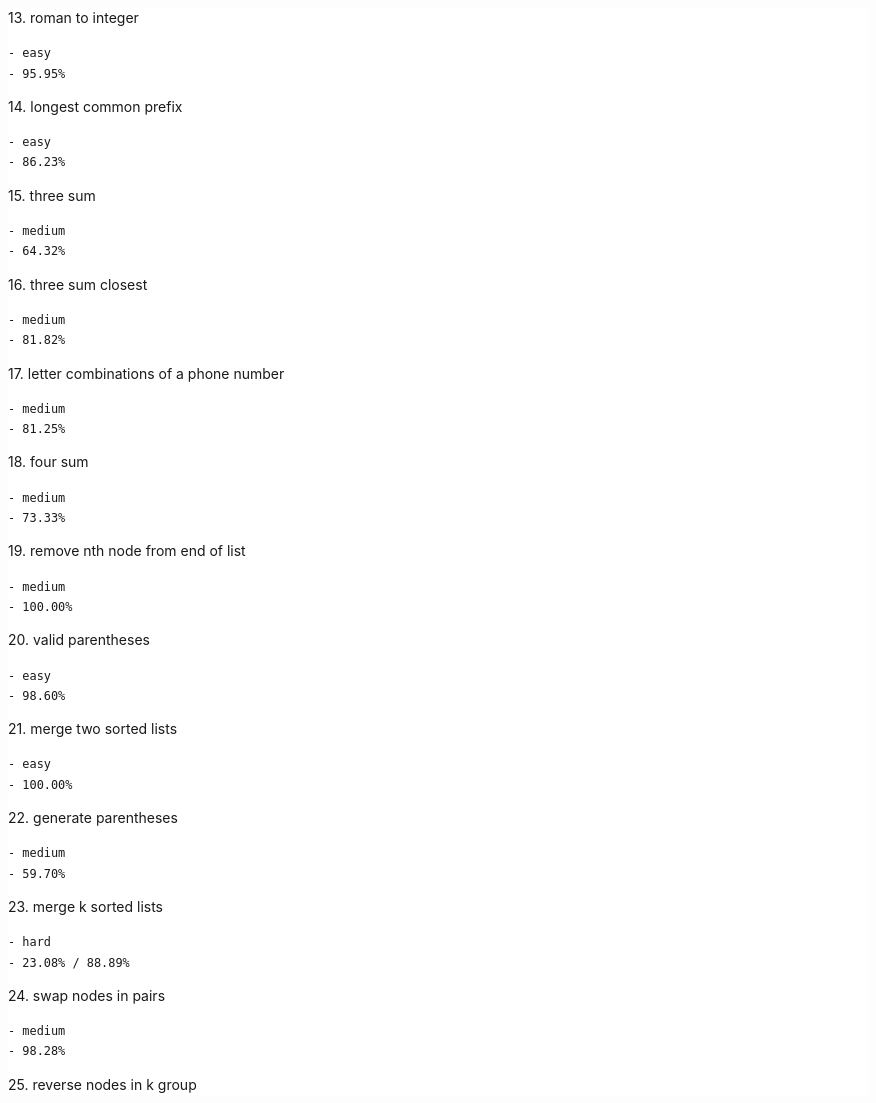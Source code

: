 13\. roman to integer

    - easy
    - 95.95%

14\. longest common prefix

    - easy
    - 86.23%
    
15\. three sum

    - medium
    - 64.32%
    
16\. three sum closest

    - medium
    - 81.82%
    
17\. letter combinations of a phone number

    - medium
    - 81.25%
    
18\. four sum

    - medium
    - 73.33%
    
19\. remove nth node from end of list

    - medium
    - 100.00%
    
20\. valid parentheses

    - easy
    - 98.60%
    
21\. merge two sorted lists

    - easy
    - 100.00%
    
22\. generate parentheses

    - medium
    - 59.70%
    
23\. merge k sorted lists

    - hard
    - 23.08% / 88.89%
    
24\. swap nodes in pairs

    - medium
    - 98.28%
    
25\. reverse nodes in k group
